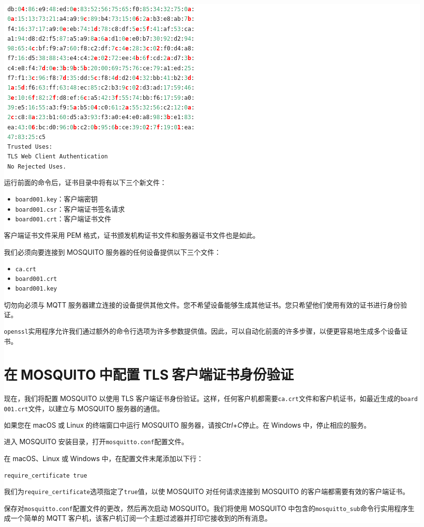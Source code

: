 ```py
 db:04:86:e9:48:ed:0e:83:52:56:75:65:f0:85:34:32:75:0a:
 0a:15:13:73:21:a4:a9:9c:89:b4:73:15:06:2a:b3:e8:ab:7b:
 f4:16:37:17:a9:0e:eb:74:1d:78:c8:df:5e:5f:41:af:53:ca:
 a1:94:d8:d2:f5:87:a5:a9:8a:6a:d1:0e:e0:b7:30:92:d2:94:
 98:65:4c:bf:f9:a7:60:f8:c2:df:7c:4e:28:3c:02:f0:d4:a8:
 f7:16:d5:38:88:43:e4:c4:2e:02:72:ee:4b:6f:cd:2a:d7:3b:
 c4:e8:f4:7d:0e:3b:9b:5b:20:00:69:75:76:ce:79:a1:ed:25:
 f7:f1:3c:96:f8:7d:35:dd:5c:f8:4d:d2:04:32:bb:41:b2:3d:
 1a:5d:f6:63:ff:63:48:ec:85:c2:b3:9c:02:d3:ad:17:59:46:
 3e:10:6f:82:2f:d8:ef:6c:a5:42:3f:55:74:bb:f6:17:59:a0:
 39:e5:16:55:a3:f9:5a:b5:04:c0:61:2a:55:32:56:c2:12:0a:
 2c:c8:8a:23:b1:60:d5:a3:93:f3:a0:e4:e0:a8:98:3b:e1:83:
 ea:43:06:bc:d0:96:0b:c2:0b:95:6b:ce:39:02:7f:19:01:ea:
 47:83:25:c5
 Trusted Uses:
 TLS Web Client Authentication
 No Rejected Uses.
```

运行前面的命令后，证书目录中将有以下三个新文件：

*   `board001.key`：客户端密钥
*   `board001.csr`：客户端证书签名请求
*   `board001.crt`：客户端证书文件

客户端证书文件采用 PEM 格式，证书颁发机构证书文件和服务器证书文件也是如此。

我们必须向要连接到 MOSQUITO 服务器的任何设备提供以下三个文件：

*   `ca.crt`
*   `board001.crt`
*   `board001.key`

切勿向必须与 MQTT 服务器建立连接的设备提供其他文件。您不希望设备能够生成其他证书。您只希望他们使用有效的证书进行身份验证。

`openssl`实用程序允许我们通过额外的命令行选项为许多参数提供值。因此，可以自动化前面的许多步骤，以便更容易地生成多个设备证书。

# 在 MOSQUITO 中配置 TLS 客户端证书身份验证

现在，我们将配置 MOSQUITO 以使用 TLS 客户端证书身份验证。这样，任何客户机都需要`ca.crt`文件和客户机证书，如最近生成的`board001.crt`文件，以建立与 MOSQUITO 服务器的通信。

如果您在 macOS 或 Linux 的终端窗口中运行 MOSQUITO 服务器，请按*Ctrl*+*C*停止。在 Windows 中，停止相应的服务。

进入 MOSQUITO 安装目录，打开`mosquitto.conf`配置文件。

在 macOS、Linux 或 Windows 中，在配置文件末尾添加以下行：

```py
require_certificate true
```

我们为`require_certificate`选项指定了`true`值，以使 MOSQUITO 对任何请求连接到 MOSQUITO 的客户端都需要有效的客户端证书。

保存对`mosquitto.conf`配置文件的更改，然后再次启动 MOSQUITO。我们将使用 MOSQUITO 中包含的`mosquitto_sub`命令行实用程序生成一个简单的 MQTT 客户机，该客户机订阅一个主题过滤器并打印它接收到的所有消息。
